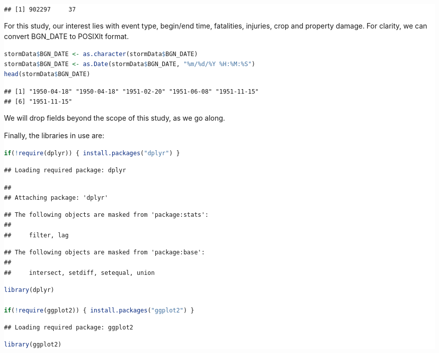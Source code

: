 ```
## [1] 902297     37
```

For this study, our interest lies with event type, begin/end time, fatalities, injuries, crop and property damage. For clarity, we can convert BGN_DATE to POSIXlt format.


```r
stormData$BGN_DATE <- as.character(stormData$BGN_DATE)
stormData$BGN_DATE <- as.Date(stormData$BGN_DATE, "%m/%d/%Y %H:%M:%S")
head(stormData$BGN_DATE)
```

```
## [1] "1950-04-18" "1950-04-18" "1951-02-20" "1951-06-08" "1951-11-15"
## [6] "1951-11-15"
```

We will drop fields beyond the scope of this study, as we go along.

Finally, the libraries in use are:


```r
if(!require(dplyr)) { install.packages("dplyr") }
```

```
## Loading required package: dplyr
```

```
## 
## Attaching package: 'dplyr'
```

```
## The following objects are masked from 'package:stats':
## 
##     filter, lag
```

```
## The following objects are masked from 'package:base':
## 
##     intersect, setdiff, setequal, union
```

```r
library(dplyr)

if(!require(ggplot2)) { install.packages("ggplot2") }
```

```
## Loading required package: ggplot2
```

```r
library(ggplot2)
```
